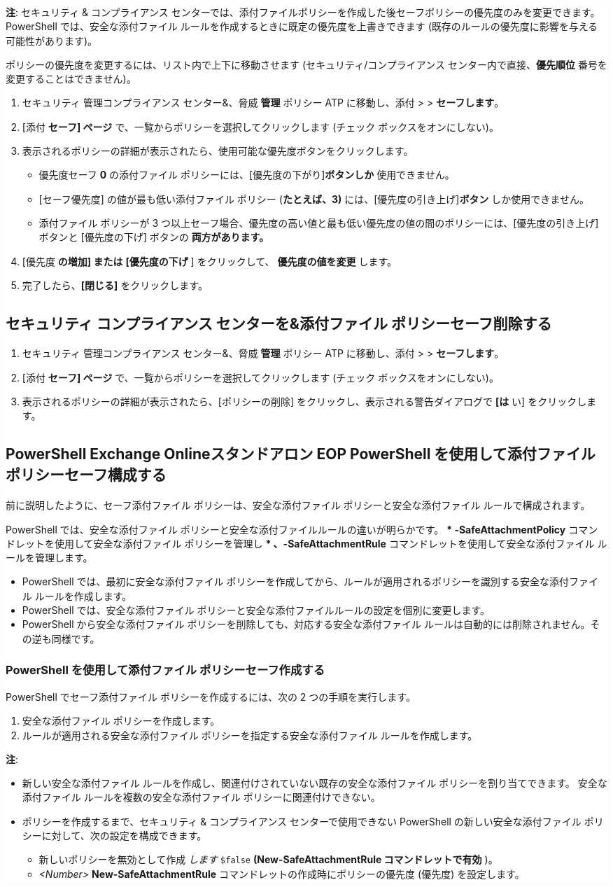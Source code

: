 **注**: セキュリティ & コンプライアンス センターでは、添付ファイルポリシーを作成した後セーフポリシーの優先度のみを変更できます。 PowerShell では、安全な添付ファイル ルールを作成するときに既定の優先度を上書きできます (既存のルールの優先度に影響を与える可能性があります)。

ポリシーの優先度を変更するには、リスト内で上下に移動させます (セキュリティ/コンプライアンス センター内で直接、**優先順位** 番号を変更することはできません)。

1. セキュリティ 管理コンプライアンス センター&、脅威 **管理** ポリシー ATP に移動し、添付 \>  \> **セーフします**。

2. [添付 **セーフ] ページ** で、一覧からポリシーを選択してクリックします (チェック ボックスをオンにしない)。

3. 表示されるポリシーの詳細が表示されたら、使用可能な優先度ボタンをクリックします。

   - 優先度セーフ **0** の添付ファイル ポリシーには、[優先度の下がり]**ボタンしか** 使用できません。

   - [セーフ優先度] の値が最も低い添付ファイル ポリシー (**たとえば、3)** には、[優先度の引き上げ]**ボタン** しか使用できません。

   - 添付ファイル ポリシーが 3 つ以上セーフ場合、優先度の高い値と最も低い優先度の値の間のポリシーには、[優先度の引き上げ] ボタンと [優先度の下げ] ボタンの **両方があります。**

4. [優先度 **の増加] または** **[優先度の下げ** ] をクリックして、 **優先度の値を変更** します。

5. 完了したら、**[閉じる]** をクリックします。

## <a name="use-the-security--compliance-center-to-remove-safe-attachments-policies"></a>セキュリティ コンプライアンス センターを&添付ファイル ポリシーセーフ削除する

1. セキュリティ 管理コンプライアンス センター&、脅威 **管理** ポリシー ATP に移動し、添付 \>  \> **セーフします**。

2. [添付 **セーフ] ページ** で、一覧からポリシーを選択してクリックします (チェック ボックスをオンにしない)。

3. 表示されるポリシーの詳細が表示されたら、[ポリシーの削除] をクリックし、表示される警告ダイアログで **[は** い] をクリックします。

## <a name="use-exchange-online-powershell-or-standalone-eop-powershell-to-configure-safe-attachments-policies"></a>PowerShell Exchange Onlineスタンドアロン EOP PowerShell を使用して添付ファイル ポリシーセーフ構成する

前に説明したように、セーフ添付ファイル ポリシーは、安全な添付ファイル ポリシーと安全な添付ファイル ルールで構成されます。

PowerShell では、安全な添付ファイル ポリシーと安全な添付ファイルルールの違いが明らかです。 **\* -SafeAttachmentPolicy** コマンドレットを使用して安全な添付ファイル ポリシーを管理し **\* 、-SafeAttachmentRule** コマンドレットを使用して安全な添付ファイル ルールを管理します。

- PowerShell では、最初に安全な添付ファイル ポリシーを作成してから、ルールが適用されるポリシーを識別する安全な添付ファイル ルールを作成します。
- PowerShell では、安全な添付ファイル ポリシーと安全な添付ファイルルールの設定を個別に変更します。
- PowerShell から安全な添付ファイル ポリシーを削除しても、対応する安全な添付ファイル ルールは自動的には削除されません。その逆も同様です。

### <a name="use-powershell-to-create-safe-attachments-policies"></a>PowerShell を使用して添付ファイル ポリシーセーフ作成する

PowerShell でセーフ添付ファイル ポリシーを作成するには、次の 2 つの手順を実行します。

1. 安全な添付ファイル ポリシーを作成します。
2. ルールが適用される安全な添付ファイル ポリシーを指定する安全な添付ファイル ルールを作成します。

 **注**:

- 新しい安全な添付ファイル ルールを作成し、関連付けされていない既存の安全な添付ファイル ポリシーを割り当てできます。 安全な添付ファイル ルールを複数の安全な添付ファイル ポリシーに関連付けできない。

- ポリシーを作成するまで、セキュリティ & コンプライアンス センターで使用できない PowerShell の新しい安全な添付ファイル ポリシーに対して、次の設定を構成できます。
  - 新しいポリシーを無効として作成 _します_ `$false` **(New-SafeAttachmentRule コマンドレットで有効** )。
  -  _\<Number\>_ **New-SafeAttachmentRule** コマンドレットの作成時にポリシーの優先度 (優先度) を設定します。
